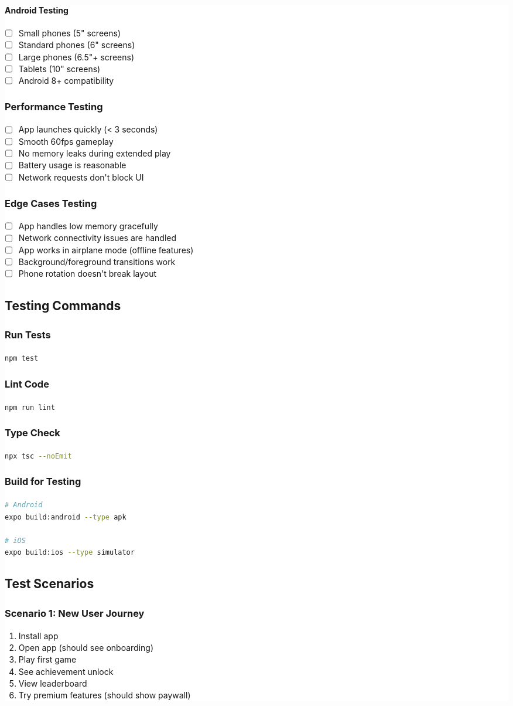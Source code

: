 #### Android Testing
- [ ] Small phones (5" screens)
- [ ] Standard phones (6" screens)
- [ ] Large phones (6.5"+ screens)
- [ ] Tablets (10" screens)
- [ ] Android 8+ compatibility

### Performance Testing
- [ ] App launches quickly (< 3 seconds)
- [ ] Smooth 60fps gameplay
- [ ] No memory leaks during extended play
- [ ] Battery usage is reasonable
- [ ] Network requests don't block UI

### Edge Cases Testing
- [ ] App handles low memory gracefully
- [ ] Network connectivity issues are handled
- [ ] App works in airplane mode (offline features)
- [ ] Background/foreground transitions work
- [ ] Phone rotation doesn't break layout

## Testing Commands

### Run Tests
```bash
npm test
```

### Lint Code
```bash
npm run lint
```

### Type Check
```bash
npx tsc --noEmit
```

### Build for Testing
```bash
# Android
expo build:android --type apk

# iOS
expo build:ios --type simulator
```

## Test Scenarios

### Scenario 1: New User Journey
1. Install app
2. Open app (should see onboarding)
3. Play first game
4. See achievement unlock
5. View leaderboard
6. Try premium features (should show paywall)
